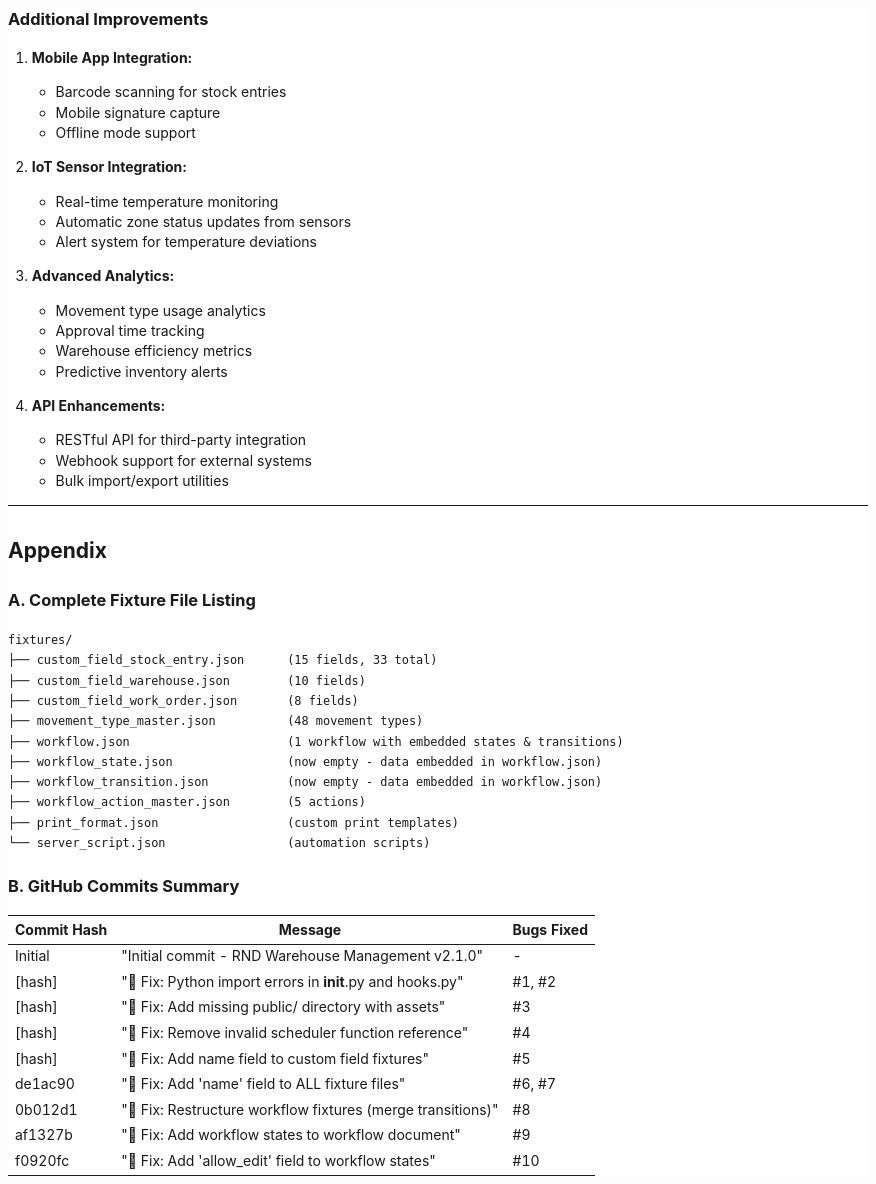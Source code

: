 ### Additional Improvements

1. **Mobile App Integration:**
   - Barcode scanning for stock entries
   - Mobile signature capture
   - Offline mode support

2. **IoT Sensor Integration:**
   - Real-time temperature monitoring
   - Automatic zone status updates from sensors
   - Alert system for temperature deviations

3. **Advanced Analytics:**
   - Movement type usage analytics
   - Approval time tracking
   - Warehouse efficiency metrics
   - Predictive inventory alerts

4. **API Enhancements:**
   - RESTful API for third-party integration
   - Webhook support for external systems
   - Bulk import/export utilities

---

## Appendix

### A. Complete Fixture File Listing

```
fixtures/
├── custom_field_stock_entry.json      (15 fields, 33 total)
├── custom_field_warehouse.json        (10 fields)
├── custom_field_work_order.json       (8 fields)
├── movement_type_master.json          (48 movement types)
├── workflow.json                      (1 workflow with embedded states & transitions)
├── workflow_state.json                (now empty - data embedded in workflow.json)
├── workflow_transition.json           (now empty - data embedded in workflow.json)
├── workflow_action_master.json        (5 actions)
├── print_format.json                  (custom print templates)
└── server_script.json                 (automation scripts)
```

### B. GitHub Commits Summary

| Commit Hash | Message | Bugs Fixed |
|-------------|---------|------------|
| Initial | "Initial commit - RND Warehouse Management v2.1.0" | - |
| [hash] | "🐛 Fix: Python import errors in __init__.py and hooks.py" | #1, #2 |
| [hash] | "🐛 Fix: Add missing public/ directory with assets" | #3 |
| [hash] | "🐛 Fix: Remove invalid scheduler function reference" | #4 |
| [hash] | "🐛 Fix: Add name field to custom field fixtures" | #5 |
| de1ac90 | "🐛 Fix: Add 'name' field to ALL fixture files" | #6, #7 |
| 0b012d1 | "🐛 Fix: Restructure workflow fixtures (merge transitions)" | #8 |
| af1327b | "🐛 Fix: Add workflow states to workflow document" | #9 |
| f0920fc | "🐛 Fix: Add 'allow_edit' field to workflow states" | #10 |

